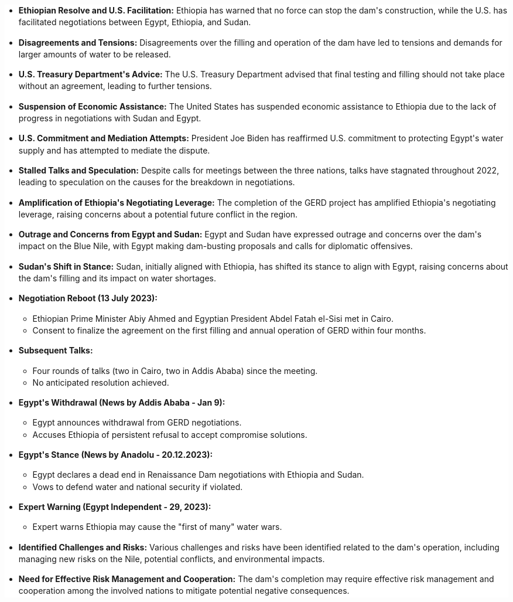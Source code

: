- **Ethiopian Resolve and U.S. Facilitation:** Ethiopia has warned that no force can stop the dam's construction, while the U.S. has facilitated negotiations between Egypt, Ethiopia, and Sudan.

- **Disagreements and Tensions:** Disagreements over the filling and operation of the dam have led to tensions and demands for larger amounts of water to be released.

- **U.S. Treasury Department's Advice:** The U.S. Treasury Department advised that final testing and filling should not take place without an agreement, leading to further tensions.

- **Suspension of Economic Assistance:** The United States has suspended economic assistance to Ethiopia due to the lack of progress in negotiations with Sudan and Egypt.

- **U.S. Commitment and Mediation Attempts:** President Joe Biden has reaffirmed U.S. commitment to protecting Egypt's water supply and has attempted to mediate the dispute.

- **Stalled Talks and Speculation:** Despite calls for meetings between the three nations, talks have stagnated throughout 2022, leading to speculation on the causes for the breakdown in negotiations.

- **Amplification of Ethiopia's Negotiating Leverage:** The completion of the GERD project has amplified Ethiopia's negotiating leverage, raising concerns about a potential future conflict in the region.

- **Outrage and Concerns from Egypt and Sudan:** Egypt and Sudan have expressed outrage and concerns over the dam's impact on the Blue Nile, with Egypt making dam-busting proposals and calls for diplomatic offensives.

- **Sudan's Shift in Stance:** Sudan, initially aligned with Ethiopia, has shifted its stance to align with Egypt, raising concerns about the dam's filling and its impact on water shortages.
- **Negotiation Reboot (13 July 2023):**
  - Ethiopian Prime Minister Abiy Ahmed and Egyptian President Abdel Fatah el-Sisi met in Cairo.
  - Consent to finalize the agreement on the first filling and annual operation of GERD within four months.

- **Subsequent Talks:**
  - Four rounds of talks (two in Cairo, two in Addis Ababa) since the meeting.
  - No anticipated resolution achieved.

- **Egypt's Withdrawal (News by Addis Ababa - Jan 9):**
  - Egypt announces withdrawal from GERD negotiations.
  - Accuses Ethiopia of persistent refusal to accept compromise solutions.

- **Egypt's Stance (News by Anadolu - 20.12.2023):**
  - Egypt declares a dead end in Renaissance Dam negotiations with Ethiopia and Sudan.
  - Vows to defend water and national security if violated.

- **Expert Warning (Egypt Independent - 29, 2023):**
  - Expert warns Ethiopia may cause the "first of many" water wars.


- **Identified Challenges and Risks:** Various challenges and risks have been identified related to the dam's operation, including managing new risks on the Nile, potential conflicts, and environmental impacts.

- **Need for Effective Risk Management and Cooperation:** The dam's completion may require effective risk management and cooperation among the involved nations to mitigate potential negative consequences.
